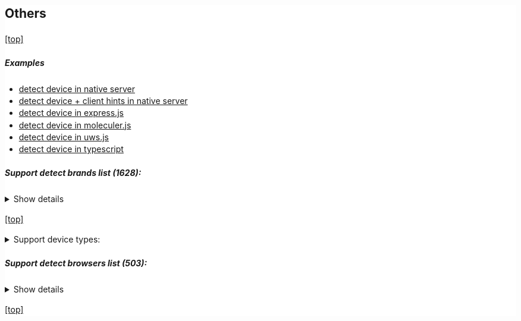 Others <a name="others"></a>
-
[[top]](#top)

##### Examples
* [detect device in native server](docs/NATIVE_SERVER.MD)
* [detect device + client hints in native server](docs/CLIENT_HINT_NATIVE_SERVER.MD)
* [detect device in express.js](docs/EXPRESS_SERVER.MD)
* [detect device in moleculer.js](docs/MICROSERVICE.MD)
* [detect device in uws.js](docs/UWS_SERVER.MD)
* [detect device in typescript](docs/TYPE_SCRIPT.MD)

<a name="brands-list"></a>

##### Support detect brands list (1628):

<details><summary>Show details</summary></details>

[[top]](#top)

<a name="device-types"></a>
<details><summary>Support device types:</summary></details>


##### Support detect browsers list (503):

<details><summary>Show details</summary></details>

[[top]](#top)
